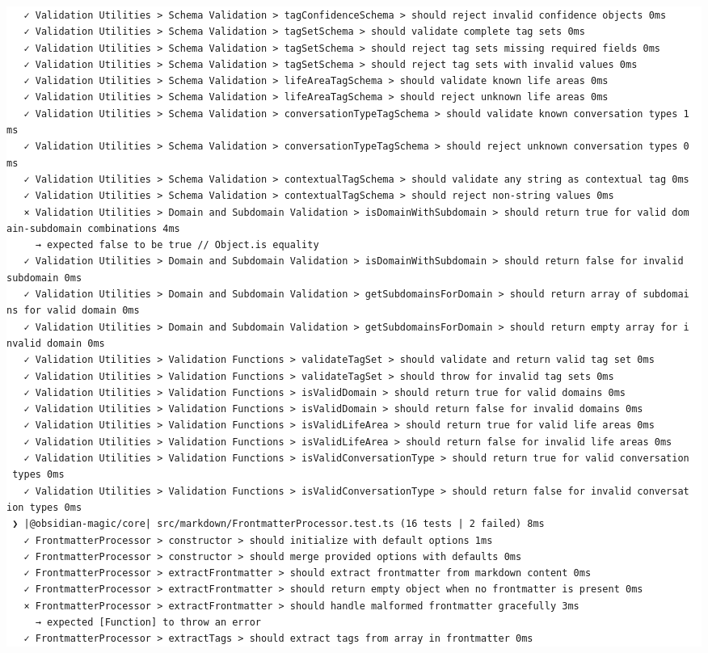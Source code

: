 ```
   ✓ Validation Utilities > Schema Validation > tagConfidenceSchema > should reject invalid confidence objects 0ms
   ✓ Validation Utilities > Schema Validation > tagSetSchema > should validate complete tag sets 0ms
   ✓ Validation Utilities > Schema Validation > tagSetSchema > should reject tag sets missing required fields 0ms
   ✓ Validation Utilities > Schema Validation > tagSetSchema > should reject tag sets with invalid values 0ms
   ✓ Validation Utilities > Schema Validation > lifeAreaTagSchema > should validate known life areas 0ms
   ✓ Validation Utilities > Schema Validation > lifeAreaTagSchema > should reject unknown life areas 0ms
   ✓ Validation Utilities > Schema Validation > conversationTypeTagSchema > should validate known conversation types 1
ms
   ✓ Validation Utilities > Schema Validation > conversationTypeTagSchema > should reject unknown conversation types 0
ms
   ✓ Validation Utilities > Schema Validation > contextualTagSchema > should validate any string as contextual tag 0ms
   ✓ Validation Utilities > Schema Validation > contextualTagSchema > should reject non-string values 0ms
   × Validation Utilities > Domain and Subdomain Validation > isDomainWithSubdomain > should return true for valid dom
ain-subdomain combinations 4ms
     → expected false to be true // Object.is equality
   ✓ Validation Utilities > Domain and Subdomain Validation > isDomainWithSubdomain > should return false for invalid 
subdomain 0ms
   ✓ Validation Utilities > Domain and Subdomain Validation > getSubdomainsForDomain > should return array of subdomai
ns for valid domain 0ms
   ✓ Validation Utilities > Domain and Subdomain Validation > getSubdomainsForDomain > should return empty array for i
nvalid domain 0ms
   ✓ Validation Utilities > Validation Functions > validateTagSet > should validate and return valid tag set 0ms
   ✓ Validation Utilities > Validation Functions > validateTagSet > should throw for invalid tag sets 0ms
   ✓ Validation Utilities > Validation Functions > isValidDomain > should return true for valid domains 0ms
   ✓ Validation Utilities > Validation Functions > isValidDomain > should return false for invalid domains 0ms
   ✓ Validation Utilities > Validation Functions > isValidLifeArea > should return true for valid life areas 0ms
   ✓ Validation Utilities > Validation Functions > isValidLifeArea > should return false for invalid life areas 0ms
   ✓ Validation Utilities > Validation Functions > isValidConversationType > should return true for valid conversation
 types 0ms
   ✓ Validation Utilities > Validation Functions > isValidConversationType > should return false for invalid conversat
ion types 0ms
 ❯ |@obsidian-magic/core| src/markdown/FrontmatterProcessor.test.ts (16 tests | 2 failed) 8ms
   ✓ FrontmatterProcessor > constructor > should initialize with default options 1ms
   ✓ FrontmatterProcessor > constructor > should merge provided options with defaults 0ms
   ✓ FrontmatterProcessor > extractFrontmatter > should extract frontmatter from markdown content 0ms
   ✓ FrontmatterProcessor > extractFrontmatter > should return empty object when no frontmatter is present 0ms
   × FrontmatterProcessor > extractFrontmatter > should handle malformed frontmatter gracefully 3ms
     → expected [Function] to throw an error
   ✓ FrontmatterProcessor > extractTags > should extract tags from array in frontmatter 0ms
```